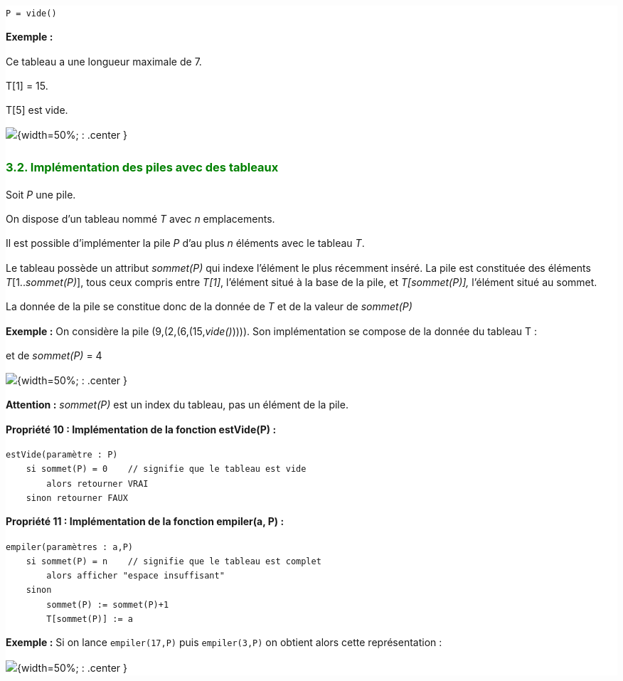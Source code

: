 ```P = vide()```

**Exemple :** 

Ce tableau a une longueur maximale de 7.

T[1] = 15.

T[5] est vide.

![](Aspose.Words.3c63adcb-aa48-41d0-9e8b-3e87a97d9672.027.png){width=50%; : .center }

### <H3 STYLE="COLOR:GREEN;"> <a name="_toc145779695"></a>**3.2. Implémentation des piles avec des tableaux**</H3>
Soit *P* une pile.

On dispose d’un tableau nommé *T* avec *n* emplacements.

Il est possible d’implémenter la pile *P* d’au plus *n* éléments avec le tableau *T*. 

Le tableau possède un attribut *sommet(P)* qui indexe l’élément le plus récemment inséré. La pile est constituée des éléments *T*[1..*sommet(P)*], tous ceux compris entre *T[1]*, l’élément situé à la base de la pile, et *T[sommet(P)],* l’élément situé au sommet.

La donnée de la pile se constitue donc de la donnée de *T* et de la valeur de *sommet(P)*



**Exemple :** On considère la pile (9,(2,(6,(15,*vide()*)))). Son implémentation se compose de la donnée du tableau T : 

et de *sommet(P)* = 4

![](Aspose.Words.3c63adcb-aa48-41d0-9e8b-3e87a97d9672.027.png){width=50%; : .center }

**Attention :**  *sommet(P)* est un index du tableau, pas un élément de la pile.

**Propriété 10 : Implémentation de la fonction estVide(P) :**
```
estVide(paramètre : P)
	si sommet(P) = 0	// signifie que le tableau est vide
 		alors retourner VRAI
 	sinon retourner FAUX
```


**Propriété 11 : Implémentation de la fonction empiler(a, P) :**
```
empiler(paramètres : a,P)
	si sommet(P) = n	// signifie que le tableau est complet
 		alors afficher "espace insuffisant"
 	sinon 
 		sommet(P) := sommet(P)+1
 		T[sommet(P)] := a
```





**Exemple :** Si on lance ```empiler(17,P)``` puis ```empiler(3,P)``` on obtient alors cette représentation :

![](Aspose.Words.3c63adcb-aa48-41d0-9e8b-3e87a97d9672.031.png){width=50%; : .center }

```